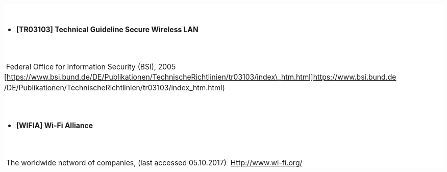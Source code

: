  
* #### [TR03103] Technical Guideline Secure Wireless LAN

  

 Federal Office for Information Security (BSI), 2005 [https://www.bsi.bund.de/DE/Publikationen/TechnischeRichtlinien/tr03103/index\_htm.html]https://www.bsi.bund.de /DE/Publikationen/TechnischeRichtlinien/tr03103/index_htm.html)

 
* #### [WIFIA] Wi-Fi Alliance

  

 The worldwide netword of companies, (last accessed 05.10.2017)
 <Http://www.wi-fi.org/>